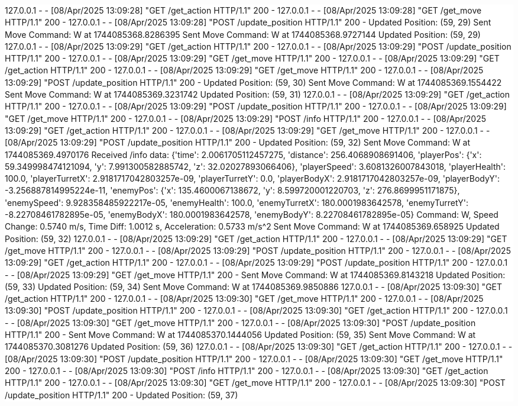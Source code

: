 127.0.0.1 - - [08/Apr/2025 13:09:28] "GET /get_action HTTP/1.1" 200 -
127.0.0.1 - - [08/Apr/2025 13:09:28] "GET /get_move HTTP/1.1" 200 -
127.0.0.1 - - [08/Apr/2025 13:09:28] "POST /update_position HTTP/1.1" 200 -
Updated Position: (59, 29)
Sent Move Command: W at 1744085368.8286395
Sent Move Command: W at 1744085368.9727144
Updated Position: (59, 29)
127.0.0.1 - - [08/Apr/2025 13:09:29] "GET /get_action HTTP/1.1" 200 -
127.0.0.1 - - [08/Apr/2025 13:09:29] "POST /update_position HTTP/1.1" 200 -
127.0.0.1 - - [08/Apr/2025 13:09:29] "GET /get_move HTTP/1.1" 200 -
127.0.0.1 - - [08/Apr/2025 13:09:29] "GET /get_action HTTP/1.1" 200 -
127.0.0.1 - - [08/Apr/2025 13:09:29] "GET /get_move HTTP/1.1" 200 -
127.0.0.1 - - [08/Apr/2025 13:09:29] "POST /update_position HTTP/1.1" 200 -
Updated Position: (59, 30)
Sent Move Command: W at 1744085369.1554422
Sent Move Command: W at 1744085369.3231742
Updated Position: (59, 31)
127.0.0.1 - - [08/Apr/2025 13:09:29] "GET /get_action HTTP/1.1" 200 -
127.0.0.1 - - [08/Apr/2025 13:09:29] "POST /update_position HTTP/1.1" 200 -
127.0.0.1 - - [08/Apr/2025 13:09:29] "GET /get_move HTTP/1.1" 200 -
127.0.0.1 - - [08/Apr/2025 13:09:29] "POST /info HTTP/1.1" 200 -
127.0.0.1 - - [08/Apr/2025 13:09:29] "GET /get_action HTTP/1.1" 200 -
127.0.0.1 - - [08/Apr/2025 13:09:29] "GET /get_move HTTP/1.1" 200 -
127.0.0.1 - - [08/Apr/2025 13:09:29] "POST /update_position HTTP/1.1" 200 -
Updated Position: (59, 32)
Sent Move Command: W at 1744085369.4970176
Received /info data: {'time': 2.0061705112457275, 'distance': 256.4068908691406, 'playerPos': {'x': 59.349998474121094, 'y': 7.991300582885742, 'z': 32.02027893066406}, 'playerSpeed': 3.6081326007843018, 'playerHealth': 100.0, 'playerTurretX': 2.9181717042803257e-09, 'playerTurretY': 0.0, 'playerBodyX': 2.9181717042803257e-09, 'playerBodyY': -3.256887814995224e-11, 'enemyPos': {'x': 135.4600067138672, 'y': 8.599720001220703, 'z': 276.8699951171875}, 'enemySpeed': 9.928358485922217e-05, 'enemyHealth': 100.0, 'enemyTurretX': 180.0001983642578, 'enemyTurretY': -8.22708461782895e-05, 'enemyBodyX': 180.0001983642578, 'enemyBodyY': 8.22708461782895e-05}
Command: W, Speed Change: 0.5740 m/s, Time Diff: 1.0012 s, Acceleration: 0.5733 m/s^2
Sent Move Command: W at 1744085369.658925
Updated Position: (59, 32)
127.0.0.1 - - [08/Apr/2025 13:09:29] "GET /get_action HTTP/1.1" 200 -
127.0.0.1 - - [08/Apr/2025 13:09:29] "GET /get_move HTTP/1.1" 200 -
127.0.0.1 - - [08/Apr/2025 13:09:29] "POST /update_position HTTP/1.1" 200 -
127.0.0.1 - - [08/Apr/2025 13:09:29] "GET /get_action HTTP/1.1" 200 -
127.0.0.1 - - [08/Apr/2025 13:09:29] "POST /update_position HTTP/1.1" 200 -
127.0.0.1 - - [08/Apr/2025 13:09:29] "GET /get_move HTTP/1.1" 200 -
Sent Move Command: W at 1744085369.8143218
Updated Position: (59, 33)
Updated Position: (59, 34)
Sent Move Command: W at 1744085369.9850886
127.0.0.1 - - [08/Apr/2025 13:09:30] "GET /get_action HTTP/1.1" 200 -
127.0.0.1 - - [08/Apr/2025 13:09:30] "GET /get_move HTTP/1.1" 200 -
127.0.0.1 - - [08/Apr/2025 13:09:30] "POST /update_position HTTP/1.1" 200 -
127.0.0.1 - - [08/Apr/2025 13:09:30] "GET /get_action HTTP/1.1" 200 -
127.0.0.1 - - [08/Apr/2025 13:09:30] "GET /get_move HTTP/1.1" 200 -
127.0.0.1 - - [08/Apr/2025 13:09:30] "POST /update_position HTTP/1.1" 200 -
Sent Move Command: W at 1744085370.1444056
Updated Position: (59, 35)
Sent Move Command: W at 1744085370.3081276
Updated Position: (59, 36)
127.0.0.1 - - [08/Apr/2025 13:09:30] "GET /get_action HTTP/1.1" 200 -
127.0.0.1 - - [08/Apr/2025 13:09:30] "POST /update_position HTTP/1.1" 200 -
127.0.0.1 - - [08/Apr/2025 13:09:30] "GET /get_move HTTP/1.1" 200 -
127.0.0.1 - - [08/Apr/2025 13:09:30] "POST /info HTTP/1.1" 200 -
127.0.0.1 - - [08/Apr/2025 13:09:30] "GET /get_action HTTP/1.1" 200 -
127.0.0.1 - - [08/Apr/2025 13:09:30] "GET /get_move HTTP/1.1" 200 -
127.0.0.1 - - [08/Apr/2025 13:09:30] "POST /update_position HTTP/1.1" 200 -
Updated Position: (59, 37)